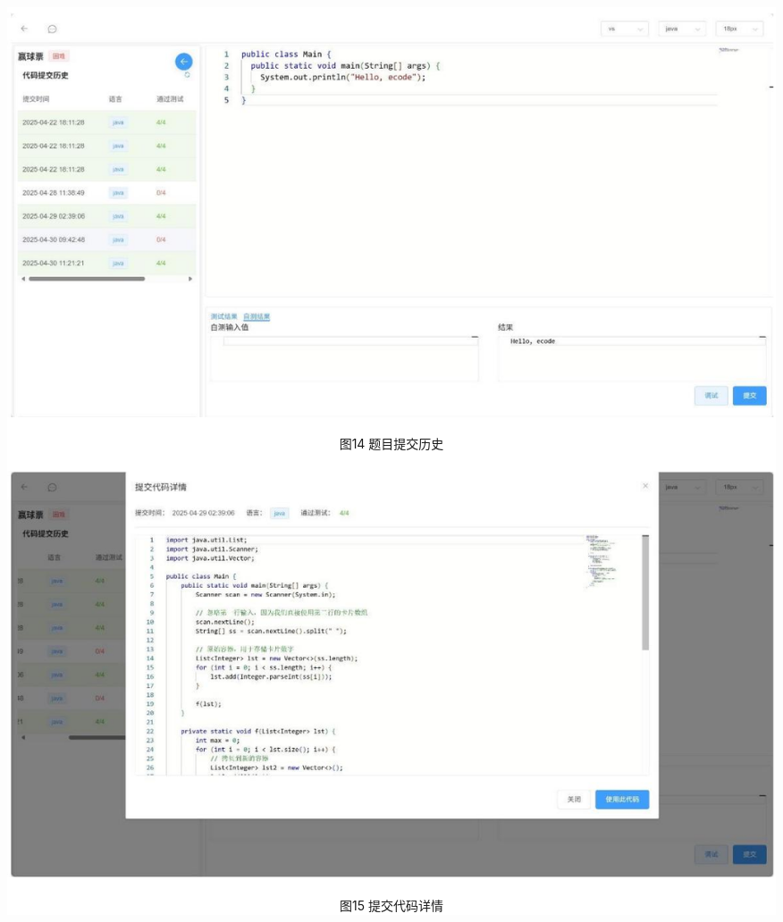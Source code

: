 ![](assets/83708cdec48d7ac2c914dff0c42c88313979418d13208a83e787ffbf1ace1298.jpg)  
<p align="center">图14 题目提交历史</p>

![](assets/99b6b687703d369684c72d1e5c35410e37b3d8459c45a998fc5fb09497ddc7a5.jpg)  
<p align="center">图15 提交代码详情</p>
